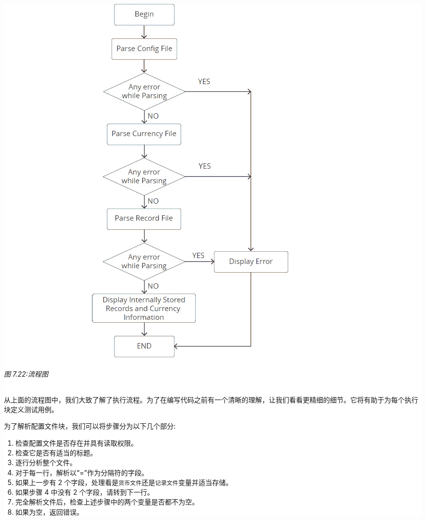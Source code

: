 ![](img/C14583_07_22.jpg)

###### 图 7.22:流程图

从上面的流程图中，我们大致了解了执行流程。为了在编写代码之前有一个清晰的理解，让我们看看更精细的细节。它将有助于为每个执行块定义测试用例。

为了解析配置文件块，我们可以将步骤分为以下几个部分:

1.  检查配置文件是否存在并具有读取权限。
2.  检查它是否有适当的标题。
3.  逐行分析整个文件。
4.  对于每一行，解析以“=”作为分隔符的字段。
5.  如果上一步有 2 个字段，处理看是`货币文件`还是`记录文件`变量并适当存储。
6.  如果步骤 4 中没有 2 个字段，请转到下一行。
7.  完全解析文件后，检查上述步骤中的两个变量是否都不为空。
8.  如果为空，返回错误。

